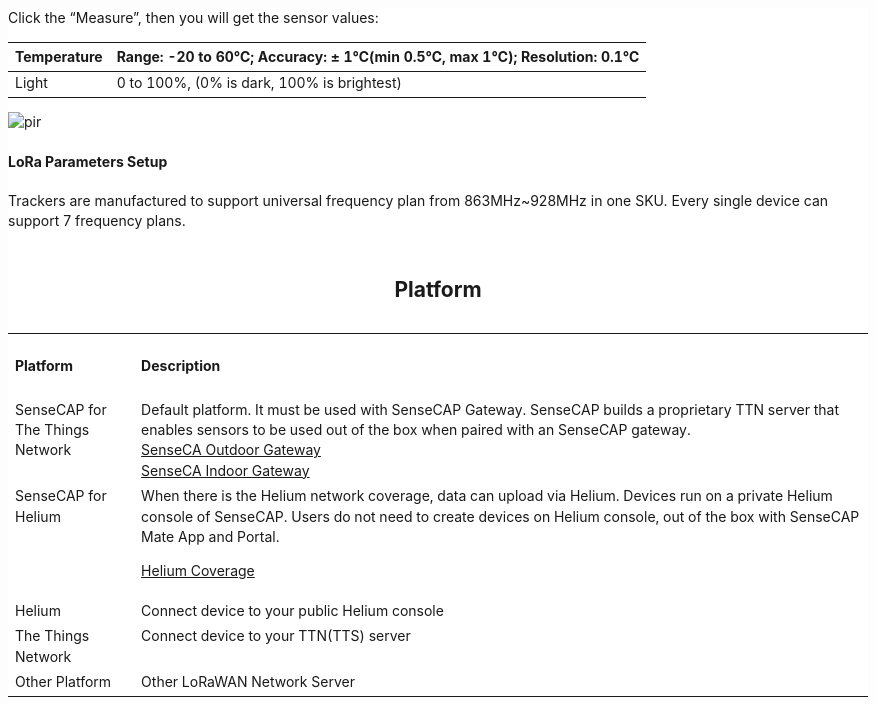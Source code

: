
Click the “Measure”, then you will get the sensor values:

|Temperature|Range: -20 to 60℃; Accuracy: ± 1℃(min 0.5℃, max 1℃); Resolution: 0.1℃|
| - | - |
|Light|0 to 100%, (0% is dark, 100% is brightest)|

<p style={{textAlign: 'center'}}><img src="https://files.seeedstudio.com/wiki/SenseCAP/Tracker/config_4.png" alt="pir" width={500} height="auto" /></p>


#### LoRa Parameters Setup

Trackers are manufactured to support universal frequency plan from 863MHz~928MHz in one SKU. Every single device can support 7 frequency plans.

<table align="center">
  <caption> <h2>Platform</h2> </caption>
  <tbody>
    <tr>
    <td><h4>Platform</h4></td>
    <td><h4>Description</h4></td>
    </tr>
    <tr>
      <td>SenseCAP for The Things Network</td>
    <td>Default platform.
It must be used with SenseCAP Gateway. SenseCAP builds a proprietary TTN server that enables sensors to be used out of the box when paired with an SenseCAP gateway. <br />
    <a href="https://www.seeedstudio.com/LoRaWAN-Gateway-US915-p-4306.html" target="_blank"><span>SenseCA Outdoor Gateway</span></a><br />
    <a href="https://www.seeedstudio.com/SenseCAP-Multi-Platform-LoRaWAN-Indoor-Gateway-SX1302-US915-p-5472.html" target="_blank"><span>SenseCA Indoor Gateway</span></a></td>
    </tr>
        <tr>
    <td>SenseCAP for Helium</td>
    <td>When there is the Helium network coverage, data can upload via Helium. Devices run on a private Helium console of SenseCAP. Users do not need to create devices on Helium console, out of the box with SenseCAP Mate App and Portal. <br />

<a href="https://explorer.helium.com/" target="_blank"><span>Helium Coverage</span></a></td>
    </tr>
        <tr>
    <td>Helium</td>
    <td>Connect device to your public Helium console</td>
    </tr>
            <tr>
    <td>The Things Network</td>
    <td>Connect device to your TTN(TTS) server</td>
    </tr>
            <tr>
    <td>Other Platform</td>
    <td>Other LoRaWAN Network Server</td>
    </tr>
  </tbody></table>
